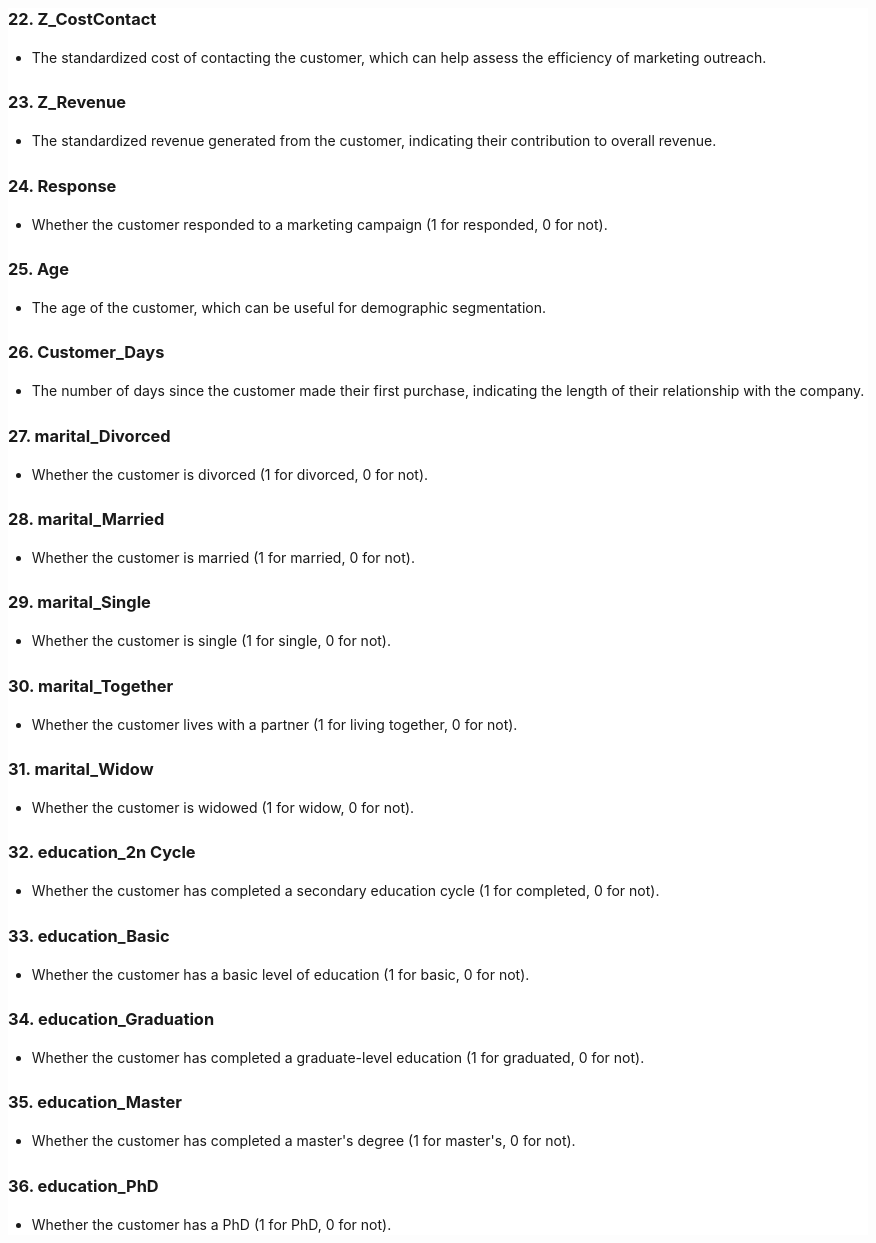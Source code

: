 ### 22. **Z_CostContact**
- The standardized cost of contacting the customer, which can help assess the efficiency of marketing outreach.

### 23. **Z_Revenue**
- The standardized revenue generated from the customer, indicating their contribution to overall revenue.

### 24. **Response**
- Whether the customer responded to a marketing campaign (1 for responded, 0 for not).

### 25. **Age**
- The age of the customer, which can be useful for demographic segmentation.

### 26. **Customer_Days**
- The number of days since the customer made their first purchase, indicating the length of their relationship with the company.

### 27. **marital_Divorced**
- Whether the customer is divorced (1 for divorced, 0 for not).

### 28. **marital_Married**
- Whether the customer is married (1 for married, 0 for not).

### 29. **marital_Single**
- Whether the customer is single (1 for single, 0 for not).

### 30. **marital_Together**
- Whether the customer lives with a partner (1 for living together, 0 for not).

### 31. **marital_Widow**
- Whether the customer is widowed (1 for widow, 0 for not).

### 32. **education_2n Cycle**
- Whether the customer has completed a secondary education cycle (1 for completed, 0 for not).

### 33. **education_Basic**
- Whether the customer has a basic level of education (1 for basic, 0 for not).

### 34. **education_Graduation**
- Whether the customer has completed a graduate-level education (1 for graduated, 0 for not).

### 35. **education_Master**
- Whether the customer has completed a master's degree (1 for master's, 0 for not).

### 36. **education_PhD**
- Whether the customer has a PhD (1 for PhD, 0 for not).
